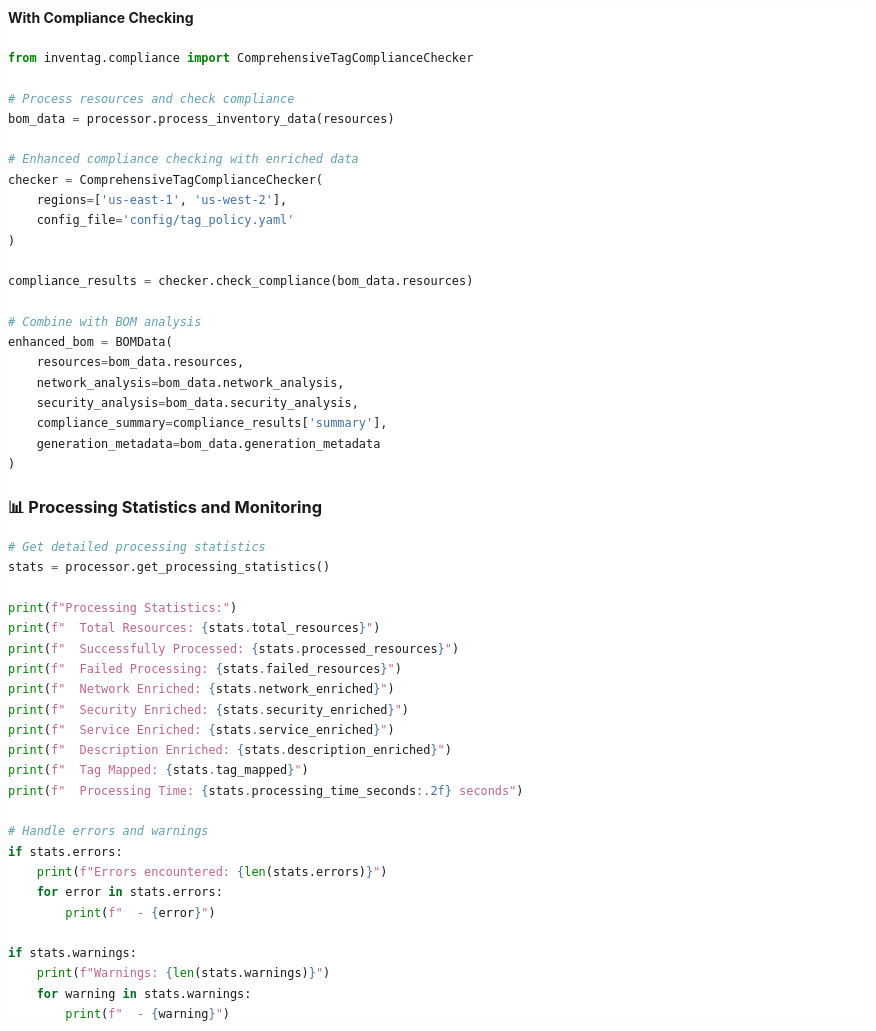 #### **With Compliance Checking**
```python
from inventag.compliance import ComprehensiveTagComplianceChecker

# Process resources and check compliance
bom_data = processor.process_inventory_data(resources)

# Enhanced compliance checking with enriched data
checker = ComprehensiveTagComplianceChecker(
    regions=['us-east-1', 'us-west-2'],
    config_file='config/tag_policy.yaml'
)

compliance_results = checker.check_compliance(bom_data.resources)

# Combine with BOM analysis
enhanced_bom = BOMData(
    resources=bom_data.resources,
    network_analysis=bom_data.network_analysis,
    security_analysis=bom_data.security_analysis,
    compliance_summary=compliance_results['summary'],
    generation_metadata=bom_data.generation_metadata
)
```

### 📊 **Processing Statistics and Monitoring**

```python
# Get detailed processing statistics
stats = processor.get_processing_statistics()

print(f"Processing Statistics:")
print(f"  Total Resources: {stats.total_resources}")
print(f"  Successfully Processed: {stats.processed_resources}")
print(f"  Failed Processing: {stats.failed_resources}")
print(f"  Network Enriched: {stats.network_enriched}")
print(f"  Security Enriched: {stats.security_enriched}")
print(f"  Service Enriched: {stats.service_enriched}")
print(f"  Description Enriched: {stats.description_enriched}")
print(f"  Tag Mapped: {stats.tag_mapped}")
print(f"  Processing Time: {stats.processing_time_seconds:.2f} seconds")

# Handle errors and warnings
if stats.errors:
    print(f"Errors encountered: {len(stats.errors)}")
    for error in stats.errors:
        print(f"  - {error}")

if stats.warnings:
    print(f"Warnings: {len(stats.warnings)}")
    for warning in stats.warnings:
        print(f"  - {warning}")
```

